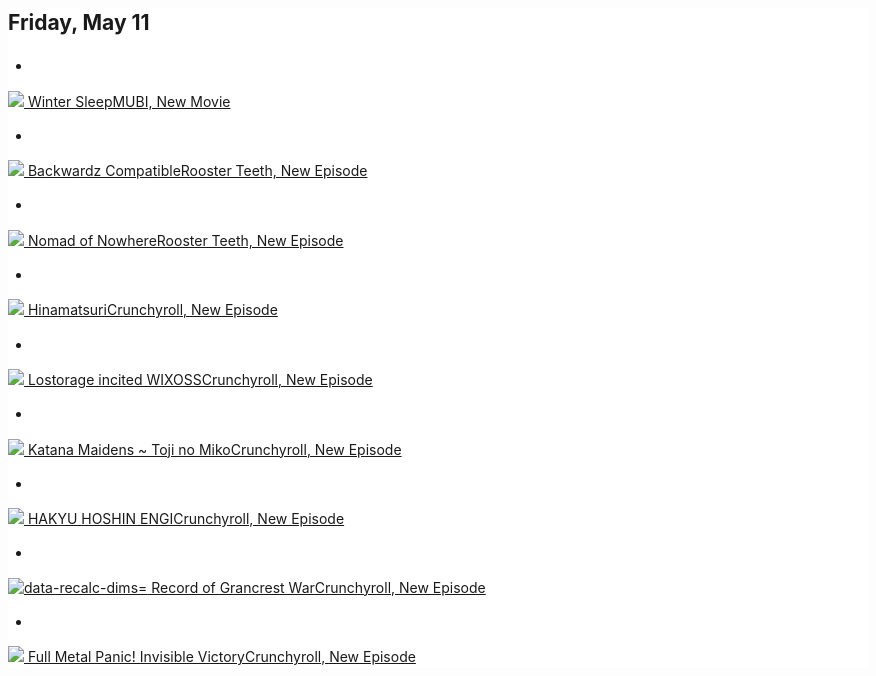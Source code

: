 ## Friday, May 11
- 
[![](https://i0.wp.com/vrvblog.co/wp-content/uploads/2018/02/x.png?w=1170&#038;ssl=1)
Winter SleepMUBI, New Movie
](https://vrv.co/mubi?utm_source=editorial_vrv&#038;utm_medium=calendar_vrv&#038;utm_campaign=5-4-18)

- 
[![](https://i1.wp.com/vrvblog.co/wp-content/uploads/2018/04/7.jpg?w=1170&#038;ssl=1)
Backwardz CompatibleRooster Teeth, New Episode
](https://vrv.co/series/GR9PN7KD6/Backwardz-Compatible?utm_source=editorial_vrv&#038;utm_medium=calendar_vrv&#038;utm_campaign=5-4-18)

- 
[![](https://i1.wp.com/vrvblog.co/wp-content/uploads/2018/03/nomad.jpg?w=1170&#038;ssl=1)
Nomad of NowhereRooster Teeth, New Episode
](https://vrv.co/series/GRP57KEGR/Nomad-of-Nowhere?utm_source=editorial_vrv&#038;utm_medium=calendar_vrv&#038;utm_campaign=5-4-18)

- 
[![](https://i2.wp.com/vrvblog.co/wp-content/uploads/2018/04/5-2.jpg?w=1170&#038;ssl=1)
HinamatsuriCrunchyroll, New Episode
](https://vrv.co/series/GR79PWJ16/HINAMATSURI?utm_source=editorial_vrv&#038;utm_medium=calendar_vrv&#038;utm_campaign=5-4-18)

- 
[![](https://i0.wp.com/vrvblog.co/wp-content/uploads/2018/04/6-1.jpg?w=1170&#038;ssl=1)
Lostorage incited WIXOSSCrunchyroll, New Episode
](https://vrv.co/series/GRMG1E35R/Lostorage-incited-WIXOSS?utm_source=editorial_vrv&#038;utm_medium=calendar_vrv&#038;utm_campaign=5-4-18)

- 
[![](https://i2.wp.com/vrvblog.co/wp-content/uploads/2018/02/3-7-200x300.jpg?resize=200%2C300&#038;ssl=1)
Katana Maidens ~ Toji no MikoCrunchyroll, New Episode
](https://vrv.co/series/GY9P1KVER/Katana-Maidens-Toji-No-Miko?utm_source=editorial_vrv&#038;utm_medium=calendar_vrv&#038;utm_campaign=5-4-18)

- 
[![](https://i0.wp.com/vrvblog.co/wp-content/uploads/2018/02/4-6-200x300.jpg?resize=200%2C300&#038;ssl=1)
HAKYU HOSHIN ENGICrunchyroll, New Episode
](https://vrv.co/series/GY9P7JN9R/HAKYU-HOSHIN-ENGI?utm_source=editorial_vrv&#038;utm_medium=calendar_vrv&#038;utm_campaign=5-4-18)

- 
[![data-recalc-dims=](https://i1.wp.com/vrvblog.co/wp-content/uploads/2018/02/5-3-200x300.jpg?resize=200%2C300&#038;ssl=1)
Record of Grancrest WarCrunchyroll, New Episode
](https://vrv.co/series/GYJQXM056/Record-of-Grancrest-War?utm_source=editorial_vrv&#038;utm_medium=calendar_vrv&#038;utm_campaign=5-4-18)

- 
[![](https://i0.wp.com/vrvblog.co/wp-content/uploads/2018/04/8.jpg?w=1170&#038;ssl=1)
Full Metal Panic! Invisible VictoryCrunchyroll, New Episode
](https://vrv.co/series/GR4PVDGEY/Full-Metal-Panic-Invisible-Victory?utm_source=editorial_vrv&#038;utm_medium=calendar_vrv&#038;utm_campaign=5-4-18)
